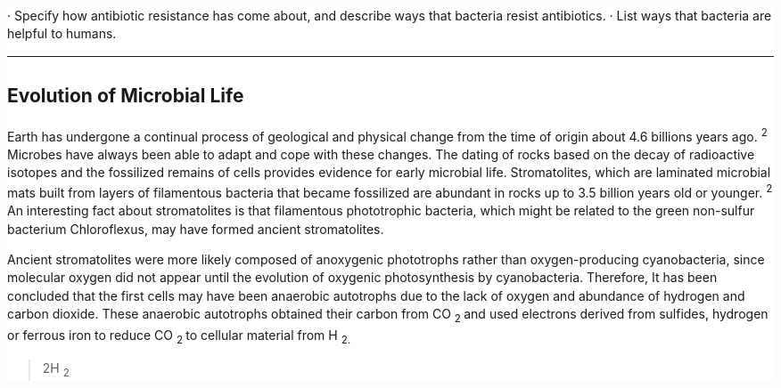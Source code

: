 <td>
·
</td>
<td>
Specify how antibiotic resistance has come about, and describe ways that bacteria resist antibiotics.
</td>
</tr>
<tr>
<td>
·
</td>
<td>
List ways that bacteria are helpful to humans.
</td>
</tr>
</table>
</dl>
</blockquote>
<hr/>
<h2>
Evolution of Microbial Life
</h2>
<p>
Earth has undergone a continual process of geological and physical change from the time of origin about 4.6 billions years ago.
<sup>
2
</sup>
Microbes have always been able to adapt and cope with these changes. The dating of rocks based on the decay of   radioactive isotopes and the fossilized remains of cells provides evidence for early microbial life.  Stromatolites, which are laminated microbial mats built from layers of filamentous bacteria that became fossilized are abundant in rocks up to 3.5 billion years old or younger.
<sup>
2
</sup>
An interesting fact about stromatolites is that filamentous phototrophic bacteria, which might be related to the green non-sulfur bacterium Chloroflexus, may have formed ancient stromatolites.
</p>
<p>
Ancient stromatolites were more likely composed of anoxygenic phototrophs rather than oxygen-producing cyanobacteria, since molecular oxygen did not appear until the evolution of oxygenic photosynthesis by cyanobacteria.  Therefore, It has been concluded that the   first cells may have been anaerobic autotrophs due to the lack of oxygen and abundance of hydrogen and carbon dioxide. These anaerobic autotrophs obtained their carbon from CO
<sub>
2
</sub>
and used electrons derived from sulfides, hydrogen or ferrous iron to reduce CO
<sub>
2
</sub>
to cellular material from H
<sub>
2.
</sub>
</p>
<blockquote>
<dl>
<dt>
2H
<sub>
2
</sub>